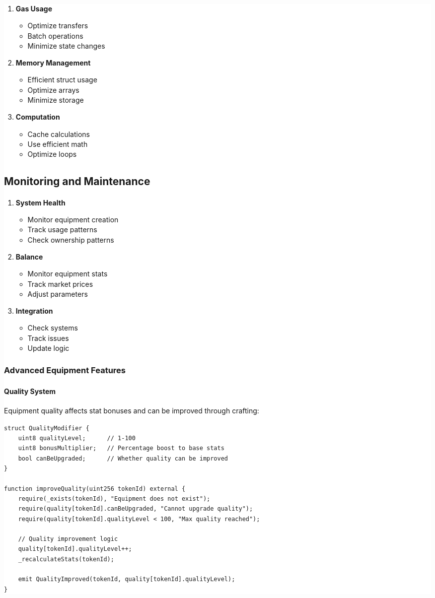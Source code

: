 1. **Gas Usage**
   - Optimize transfers
   - Batch operations
   - Minimize state changes

2. **Memory Management**
   - Efficient struct usage
   - Optimize arrays
   - Minimize storage

3. **Computation**
   - Cache calculations
   - Use efficient math
   - Optimize loops

## Monitoring and Maintenance

1. **System Health**
   - Monitor equipment creation
   - Track usage patterns
   - Check ownership patterns

2. **Balance**
   - Monitor equipment stats
   - Track market prices
   - Adjust parameters

3. **Integration**
   - Check systems
   - Track issues
   - Update logic

### Advanced Equipment Features

#### Quality System
Equipment quality affects stat bonuses and can be improved through crafting:

```solidity
struct QualityModifier {
    uint8 qualityLevel;      // 1-100
    uint8 bonusMultiplier;   // Percentage boost to base stats
    bool canBeUpgraded;      // Whether quality can be improved
}

function improveQuality(uint256 tokenId) external {
    require(_exists(tokenId), "Equipment does not exist");
    require(quality[tokenId].canBeUpgraded, "Cannot upgrade quality");
    require(quality[tokenId].qualityLevel < 100, "Max quality reached");
    
    // Quality improvement logic
    quality[tokenId].qualityLevel++;
    _recalculateStats(tokenId);
    
    emit QualityImproved(tokenId, quality[tokenId].qualityLevel);
}
```
